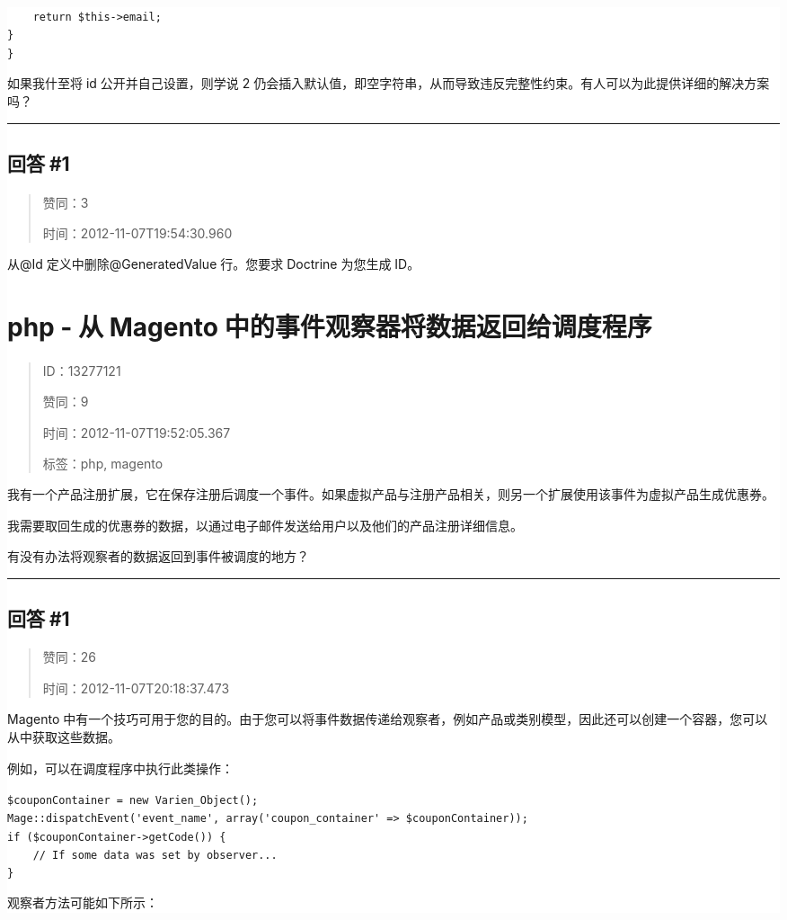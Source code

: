 ```
    return $this->email;
}
} 
```

如果我什至将 id 公开并自己设置，则学说 2 仍会插入默认值，即空字符串，从而导致违反完整性约束。有人可以为此提供详细的解决方案吗？

* * *

## 回答 #1

> 赞同：3
> 
> 时间：2012-11-07T19:54:30.960

从@Id 定义中删除@GeneratedValue 行。您要求 Doctrine 为您生成 ID。

# php - 从 Magento 中的事件观察器将数据返回给调度程序

> ID：13277121
> 
> 赞同：9
> 
> 时间：2012-11-07T19:52:05.367
> 
> 标签：php, magento

我有一个产品注册扩展，它在保存注册后调度一个事件。如果虚拟产品与注册产品相关，则另一个扩展使用该事件为虚拟产品生成优惠券。

我需要取回生成的优惠券的数据，以通过电子邮件发送给用户以及他们的产品注册详细信息。

有没有办法将观察者的数据返回到事件被调度的地方？

* * *

## 回答 #1

> 赞同：26
> 
> 时间：2012-11-07T20:18:37.473

Magento 中有一个技巧可用于您的目的。由于您可以将事件数据传递给观察者，例如产品或类别模型，因此还可以创建一个容器，您可以从中获取这些数据。

例如，可以在调度程序中执行此类操作：

```
$couponContainer = new Varien_Object();
Mage::dispatchEvent('event_name', array('coupon_container' => $couponContainer));
if ($couponContainer->getCode()) { 
    // If some data was set by observer...
} 
```

观察者方法可能如下所示：
